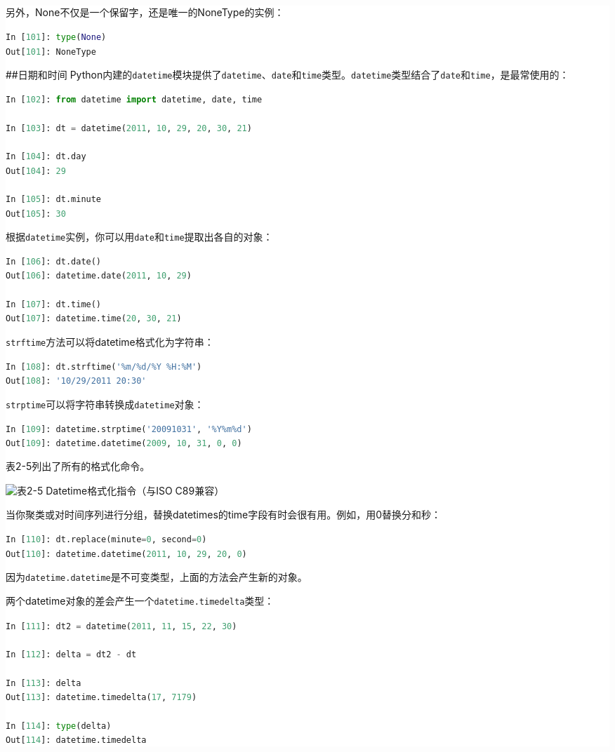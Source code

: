 另外，None不仅是一个保留字，还是唯一的NoneType的实例：
```python
In [101]: type(None)
Out[101]: NoneType
```

##日期和时间
Python内建的``datetime``模块提供了``datetime``、``date``和``time``类型。``datetime``类型结合了``date``和``time``，是最常使用的：
```python
In [102]: from datetime import datetime, date, time

In [103]: dt = datetime(2011, 10, 29, 20, 30, 21)

In [104]: dt.day
Out[104]: 29

In [105]: dt.minute
Out[105]: 30
```

根据``datetime``实例，你可以用``date``和``time``提取出各自的对象：
```python
In [106]: dt.date()
Out[106]: datetime.date(2011, 10, 29)

In [107]: dt.time()
Out[107]: datetime.time(20, 30, 21)
```

``strftime``方法可以将datetime格式化为字符串：
```python
In [108]: dt.strftime('%m/%d/%Y %H:%M')
Out[108]: '10/29/2011 20:30'
```

``strptime``可以将字符串转换成``datetime``对象：
```python
In [109]: datetime.strptime('20091031', '%Y%m%d')
Out[109]: datetime.datetime(2009, 10, 31, 0, 0)
```

表2-5列出了所有的格式化命令。

![表2-5 Datetime格式化指令（与ISO C89兼容）](http://upload-images.jianshu.io/upload_images/7178691-100f9a20c1536553.png?imageMogr2/auto-orient/strip%7CimageView2/2/w/1240)


当你聚类或对时间序列进行分组，替换datetimes的time字段有时会很有用。例如，用0替换分和秒：
```python
In [110]: dt.replace(minute=0, second=0)
Out[110]: datetime.datetime(2011, 10, 29, 20, 0)
```

因为``datetime.datetime``是不可变类型，上面的方法会产生新的对象。

两个datetime对象的差会产生一个``datetime.timedelta``类型：
```python
In [111]: dt2 = datetime(2011, 11, 15, 22, 30)

In [112]: delta = dt2 - dt

In [113]: delta
Out[113]: datetime.timedelta(17, 7179)

In [114]: type(delta)
Out[114]: datetime.timedelta
```
